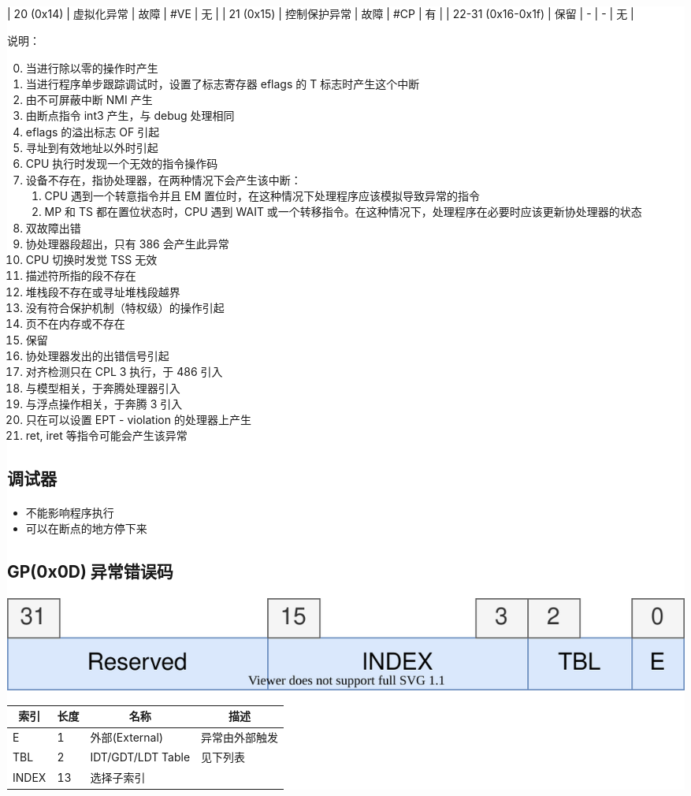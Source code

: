 | 20 (0x14)         | 虚拟化异常     | 故障      | #VE     | 无        |
| 21 (0x15)         | 控制保护异常   | 故障      | #CP     | 有        |
| 22-31 (0x16-0x1f) | 保留           | -         | -       | 无        |

说明：

0. 当进行除以零的操作时产生
1. 当进行程序单步跟踪调试时，设置了标志寄存器 eflags 的 T 标志时产生这个中断
2. 由不可屏蔽中断 NMI 产生
3. 由断点指令 int3 产生，与 debug 处理相同
4. eflags 的溢出标志 OF 引起
5. 寻址到有效地址以外时引起
6. CPU 执行时发现一个无效的指令操作码
7. 设备不存在，指协处理器，在两种情况下会产生该中断：
    1. CPU 遇到一个转意指令并且 EM 置位时，在这种情况下处理程序应该模拟导致异常的指令
    2. MP 和 TS 都在置位状态时，CPU 遇到 WAIT 或一个转移指令。在这种情况下，处理程序在必要时应该更新协处理器的状态
8. 双故障出错
9.  协处理器段超出，只有 386 会产生此异常
10. CPU 切换时发觉 TSS 无效
11. 描述符所指的段不存在
12. 堆栈段不存在或寻址堆栈段越界
13. 没有符合保护机制（特权级）的操作引起
14. 页不在内存或不存在
15. 保留
16. 协处理器发出的出错信号引起
17. 对齐检测只在 CPL 3 执行，于 486 引入
18. 与模型相关，于奔腾处理器引入
19. 与浮点操作相关，于奔腾 3 引入
20. 只在可以设置 EPT - violation 的处理器上产生
21. ret, iret 等指令可能会产生该异常

## 调试器

- 不能影响程序执行
- 可以在断点的地方停下来

## GP(0x0D) 异常错误码

![](./images/gp_error_code.drawio.svg)

| 索引  | 长度 | 名称              | 描述           |
| ----- | ---- | ----------------- | -------------- |
| E     | 1    | 外部(External)    | 异常由外部触发 |
| TBL   | 2    | IDT/GDT/LDT Table | 见下列表       |
| INDEX | 13   | 选择子索引        |
